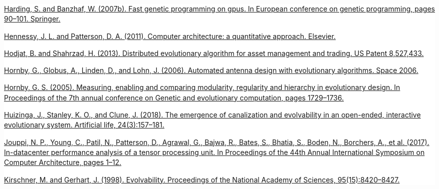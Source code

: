 <a
  href="https://dl.acm.org/doi/10.5555/1763756.1763766"
  id="harding2007fast2">
Harding, S. and Banzhaf, W. (2007b). Fast genetic programming on gpus. In European conference on genetic programming, pages 90–101. Springer.
</a>

<a
  href="http://www.worldcat.org/oclc/1105766939"
  id="hennessy2011computer">
Hennessy, J. L. and Patterson, D. A. (2011). Computer architecture: a quantitative approach. Elsevier.
</a>

<a
  href="https://patents.google.com/patent/US8527433B2/en"
  id="hodjat2013distributed">
Hodjat, B. and Shahrzad, H. (2013). Distributed evolutionary algorithm for asset management and trading. US Patent 8,527,433.
</a>

<a
  href="https://doi.org/10.2514/6.2006-7242"
  id="hornby2006automated">
Hornby, G., Globus, A., Linden, D., and Lohn, J. (2006). Automated antenna design with evolutionary algorithms. Space 2006.
</a>

<a
  href="https://doi.org/10.1145/1068009.1068297"
  id="hornby2005measuring">
Hornby, G. S. (2005). Measuring, enabling and comparing modularity, regularity and hierarchy in evolutionary design. In Proceedings of the 7th annual conference on Genetic and evolutionary computation, pages 1729–1736.
</a>

<a
  href="http://doi.org/10.1162/artl_a_00263"
  id="huizinga2018emergence">
Huizinga, J., Stanley, K. O., and Clune, J. (2018). The emergence of canalization and evolvability in an open-ended, interactive evolutionary system. Artificial life, 24(3):157–181.
</a>

<a
  href="https://doi.org/10.1145/3140659.3080246"
  id="jouppi2017datacenter">
Jouppi, N. P., Young, C., Patil, N., Patterson, D., Agrawal, G., Bajwa, R., Bates, S., Bhatia, S., Boden, N., Borchers, A., et al. (2017). In-datacenter performance analysis of a tensor processing unit. In Proceedings of the 44th Annual International Symposium on Computer Architecture, pages 1–12.
</a>

<a
  href="https://doi.org/10.1073/pnas.95.15.8420"
  id="kirschner1998evolvability">
Kirschner, M. and Gerhart, J. (1998). Evolvability. Proceedings of
the National Academy of Sciences, 95(15):8420–8427.
</a>
